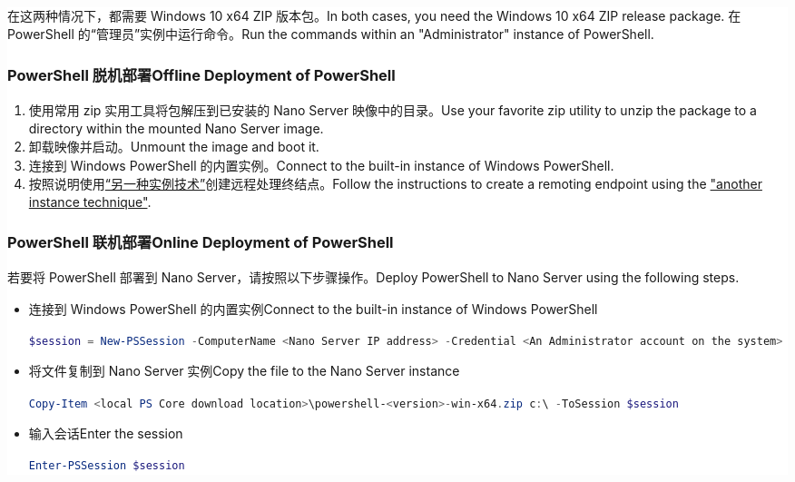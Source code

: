 <span data-ttu-id="5a973-191">在这两种情况下，都需要 Windows 10 x64 ZIP 版本包。</span><span class="sxs-lookup"><span data-stu-id="5a973-191">In both cases, you need the Windows 10 x64 ZIP release package.</span></span> <span data-ttu-id="5a973-192">在 PowerShell 的“管理员”实例中运行命令。</span><span class="sxs-lookup"><span data-stu-id="5a973-192">Run the commands within an "Administrator" instance of PowerShell.</span></span>

### <a name="offline-deployment-of-powershell"></a><span data-ttu-id="5a973-193">PowerShell 脱机部署</span><span class="sxs-lookup"><span data-stu-id="5a973-193">Offline Deployment of PowerShell</span></span>

1. <span data-ttu-id="5a973-194">使用常用 zip 实用工具将包解压到已安装的 Nano Server 映像中的目录。</span><span class="sxs-lookup"><span data-stu-id="5a973-194">Use your favorite zip utility to unzip the package to a directory within the mounted Nano Server image.</span></span>
1. <span data-ttu-id="5a973-195">卸载映像并启动。</span><span class="sxs-lookup"><span data-stu-id="5a973-195">Unmount the image and boot it.</span></span>
1. <span data-ttu-id="5a973-196">连接到 Windows PowerShell 的内置实例。</span><span class="sxs-lookup"><span data-stu-id="5a973-196">Connect to the built-in instance of Windows PowerShell.</span></span>
1. <span data-ttu-id="5a973-197">按照说明使用[“另一种实例技术”](../learn/remoting/wsman-remoting-in-powershell-core.md#executed-by-another-instance-of-powershell-on-behalf-of-the-instance-that-it-will-register)创建远程处理终结点。</span><span class="sxs-lookup"><span data-stu-id="5a973-197">Follow the instructions to create a remoting endpoint using the ["another instance technique"](../learn/remoting/wsman-remoting-in-powershell-core.md#executed-by-another-instance-of-powershell-on-behalf-of-the-instance-that-it-will-register).</span></span>

### <a name="online-deployment-of-powershell"></a><span data-ttu-id="5a973-198">PowerShell 联机部署</span><span class="sxs-lookup"><span data-stu-id="5a973-198">Online Deployment of PowerShell</span></span>

<span data-ttu-id="5a973-199">若要将 PowerShell 部署到 Nano Server，请按照以下步骤操作。</span><span class="sxs-lookup"><span data-stu-id="5a973-199">Deploy PowerShell to Nano Server using the following steps.</span></span>

- <span data-ttu-id="5a973-200">连接到 Windows PowerShell 的内置实例</span><span class="sxs-lookup"><span data-stu-id="5a973-200">Connect to the built-in instance of Windows PowerShell</span></span>

  ```powershell
  $session = New-PSSession -ComputerName <Nano Server IP address> -Credential <An Administrator account on the system>
  ```

- <span data-ttu-id="5a973-201">将文件复制到 Nano Server 实例</span><span class="sxs-lookup"><span data-stu-id="5a973-201">Copy the file to the Nano Server instance</span></span>

  ```powershell
  Copy-Item <local PS Core download location>\powershell-<version>-win-x64.zip c:\ -ToSession $session
  ```

- <span data-ttu-id="5a973-202">输入会话</span><span class="sxs-lookup"><span data-stu-id="5a973-202">Enter the session</span></span>

  ```powershell
  Enter-PSSession $session
  ```
